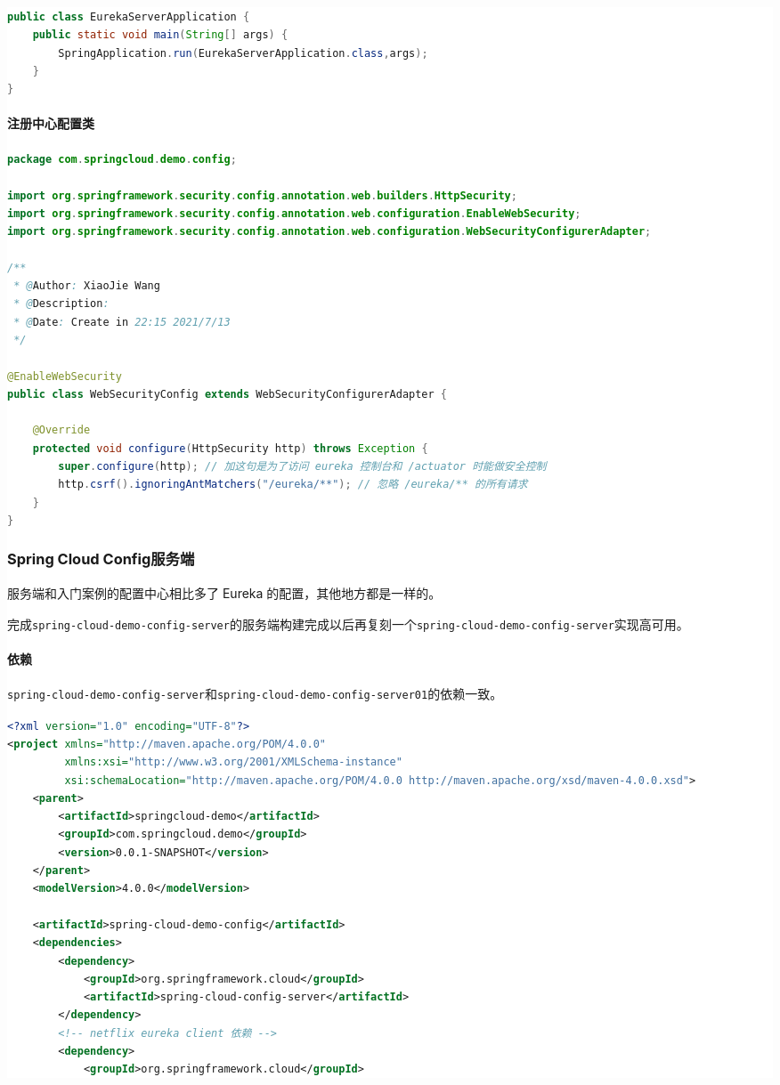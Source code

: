 ```java
public class EurekaServerApplication {
    public static void main(String[] args) {
        SpringApplication.run(EurekaServerApplication.class,args);
    }
}
```

#### 注册中心配置类

```java
package com.springcloud.demo.config;

import org.springframework.security.config.annotation.web.builders.HttpSecurity;
import org.springframework.security.config.annotation.web.configuration.EnableWebSecurity;
import org.springframework.security.config.annotation.web.configuration.WebSecurityConfigurerAdapter;

/**
 * @Author: XiaoJie Wang
 * @Description:
 * @Date: Create in 22:15 2021/7/13
 */

@EnableWebSecurity
public class WebSecurityConfig extends WebSecurityConfigurerAdapter {

    @Override
    protected void configure(HttpSecurity http) throws Exception {
        super.configure(http); // 加这句是为了访问 eureka 控制台和 /actuator 时能做安全控制
        http.csrf().ignoringAntMatchers("/eureka/**"); // 忽略 /eureka/** 的所有请求
    }
}
```

### Spring Cloud Config服务端

服务端和入门案例的配置中心相比多了 Eureka 的配置，其他地方都是一样的。

完成`spring-cloud-demo-config-server`的服务端构建完成以后再复刻一个`spring-cloud-demo-config-server`实现高可用。

#### 依赖

`spring-cloud-demo-config-server`和`spring-cloud-demo-config-server01`的依赖一致。

```xml
<?xml version="1.0" encoding="UTF-8"?>
<project xmlns="http://maven.apache.org/POM/4.0.0"
         xmlns:xsi="http://www.w3.org/2001/XMLSchema-instance"
         xsi:schemaLocation="http://maven.apache.org/POM/4.0.0 http://maven.apache.org/xsd/maven-4.0.0.xsd">
    <parent>
        <artifactId>springcloud-demo</artifactId>
        <groupId>com.springcloud.demo</groupId>
        <version>0.0.1-SNAPSHOT</version>
    </parent>
    <modelVersion>4.0.0</modelVersion>

    <artifactId>spring-cloud-demo-config</artifactId>
    <dependencies>
        <dependency>
            <groupId>org.springframework.cloud</groupId>
            <artifactId>spring-cloud-config-server</artifactId>
        </dependency>
        <!-- netflix eureka client 依赖 -->
        <dependency>
            <groupId>org.springframework.cloud</groupId>
```